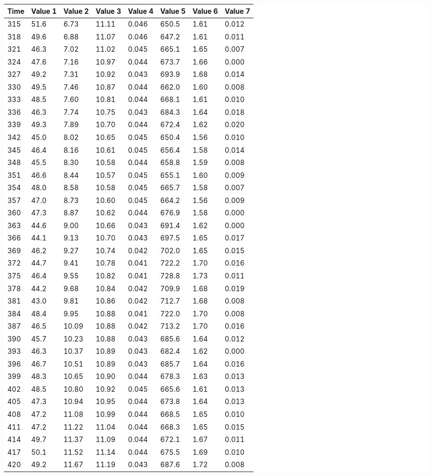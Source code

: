 | Time | Value 1 | Value 2 | Value 3 | Value 4 | Value 5 | Value 6 | Value 7 |
|------|---------|---------|---------|---------|---------|---------|---------|
| 315  | 51.6    | 6.73    | 11.11   | 0.046   | 650.5   | 1.61    | 0.012   |
| 318  | 49.6    | 6.88    | 11.07   | 0.046   | 647.2   | 1.61    | 0.011   |
| 321  | 46.3    | 7.02    | 11.02   | 0.045   | 665.1   | 1.65    | 0.007   |
| 324  | 47.6    | 7.16    | 10.97   | 0.044   | 673.7   | 1.66    | 0.000   |
| 327  | 49.2    | 7.31    | 10.92   | 0.043   | 693.9   | 1.68    | 0.014   |
| 330  | 49.5    | 7.46    | 10.87   | 0.044   | 662.0   | 1.60    | 0.008   |
| 333  | 48.5    | 7.60    | 10.81   | 0.044   | 668.1   | 1.61    | 0.010   |
| 336  | 46.3    | 7.74    | 10.75   | 0.043   | 684.3   | 1.64    | 0.018   |
| 339  | 49.3    | 7.89    | 10.70   | 0.044   | 672.4   | 1.62    | 0.020   |
| 342  | 45.0    | 8.02    | 10.65   | 0.045   | 650.4   | 1.56    | 0.010   |
| 345  | 46.4    | 8.16    | 10.61   | 0.045   | 656.4   | 1.58    | 0.014   |
| 348  | 45.5    | 8.30    | 10.58   | 0.044   | 658.8   | 1.59    | 0.008   |
| 351  | 46.6    | 8.44    | 10.57   | 0.045   | 655.1   | 1.60    | 0.009   |
| 354  | 48.0    | 8.58    | 10.58   | 0.045   | 665.7   | 1.58    | 0.007   |
| 357  | 47.0    | 8.73    | 10.60   | 0.045   | 664.2   | 1.56    | 0.009   |
| 360  | 47.3    | 8.87    | 10.62   | 0.044   | 676.9   | 1.58    | 0.000   |
| 363  | 44.6    | 9.00    | 10.66   | 0.043   | 691.4   | 1.62    | 0.000   |
| 366  | 44.1    | 9.13    | 10.70   | 0.043   | 697.5   | 1.65    | 0.017   |
| 369  | 46.2    | 9.27    | 10.74   | 0.042   | 702.0   | 1.65    | 0.015   |
| 372  | 44.7    | 9.41    | 10.78   | 0.041   | 722.2   | 1.70    | 0.016   |
| 375  | 46.4    | 9.55    | 10.82   | 0.041   | 728.8   | 1.73    | 0.011   |
| 378  | 44.2    | 9.68    | 10.84   | 0.042   | 709.9   | 1.68    | 0.019   |
| 381  | 43.0    | 9.81    | 10.86   | 0.042   | 712.7   | 1.68    | 0.008   |
| 384  | 48.4    | 9.95    | 10.88   | 0.041   | 722.0   | 1.70    | 0.008   |
| 387  | 46.5    | 10.09   | 10.88   | 0.042   | 713.2   | 1.70    | 0.016   |
| 390  | 45.7    | 10.23   | 10.88   | 0.043   | 685.6   | 1.64    | 0.012   |
| 393  | 46.3    | 10.37   | 10.89   | 0.043   | 682.4   | 1.62    | 0.000   |
| 396  | 46.7    | 10.51   | 10.89   | 0.043   | 685.7   | 1.64    | 0.016   |
| 399  | 48.3    | 10.65   | 10.90   | 0.044   | 678.3   | 1.63    | 0.013   |
| 402  | 48.5    | 10.80   | 10.92   | 0.045   | 665.6   | 1.61    | 0.013   |
| 405  | 47.3    | 10.94   | 10.95   | 0.044   | 673.8   | 1.64    | 0.013   |
| 408  | 47.2    | 11.08   | 10.99   | 0.044   | 668.5   | 1.65    | 0.010   |
| 411  | 47.2    | 11.22   | 11.04   | 0.044   | 668.3   | 1.65    | 0.015   |
| 414  | 49.7    | 11.37   | 11.09   | 0.044   | 672.1   | 1.67    | 0.011   |
| 417  | 50.1    | 11.52   | 11.14   | 0.044   | 675.5   | 1.69    | 0.010   |
| 420  | 49.2    | 11.67   | 11.19   | 0.043   | 687.6   | 1.72    | 0.008   |